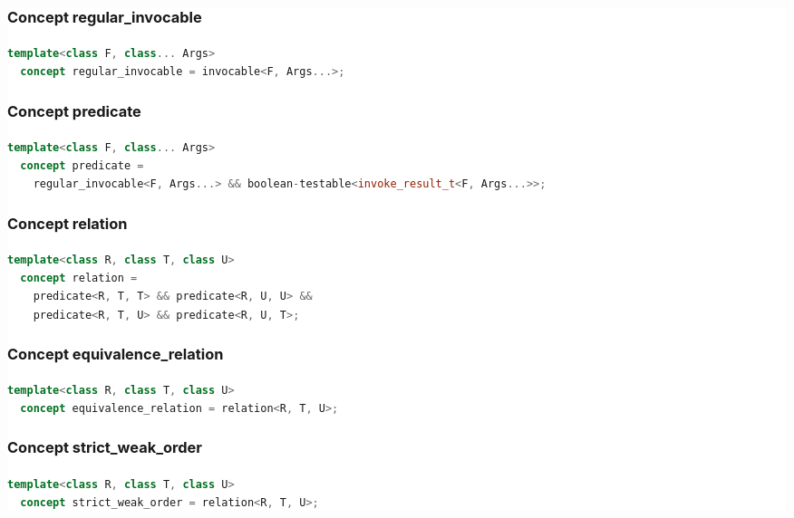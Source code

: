 ### Concept regular_invocable
```cpp
template<class F, class... Args>
  concept regular_invocable = invocable<F, Args...>;
```

### Concept predicate
```cpp
template<class F, class... Args>
  concept predicate =
    regular_invocable<F, Args...> && boolean-testable<invoke_result_t<F, Args...>>;
```

### Concept relation
```cpp
template<class R, class T, class U>
  concept relation =
    predicate<R, T, T> && predicate<R, U, U> &&
    predicate<R, T, U> && predicate<R, U, T>;
```

### Concept equivalence_relation
```cpp
template<class R, class T, class U>
  concept equivalence_relation = relation<R, T, U>;
```

### Concept strict_weak_order
```cpp
template<class R, class T, class U>
  concept strict_weak_order = relation<R, T, U>;
```
